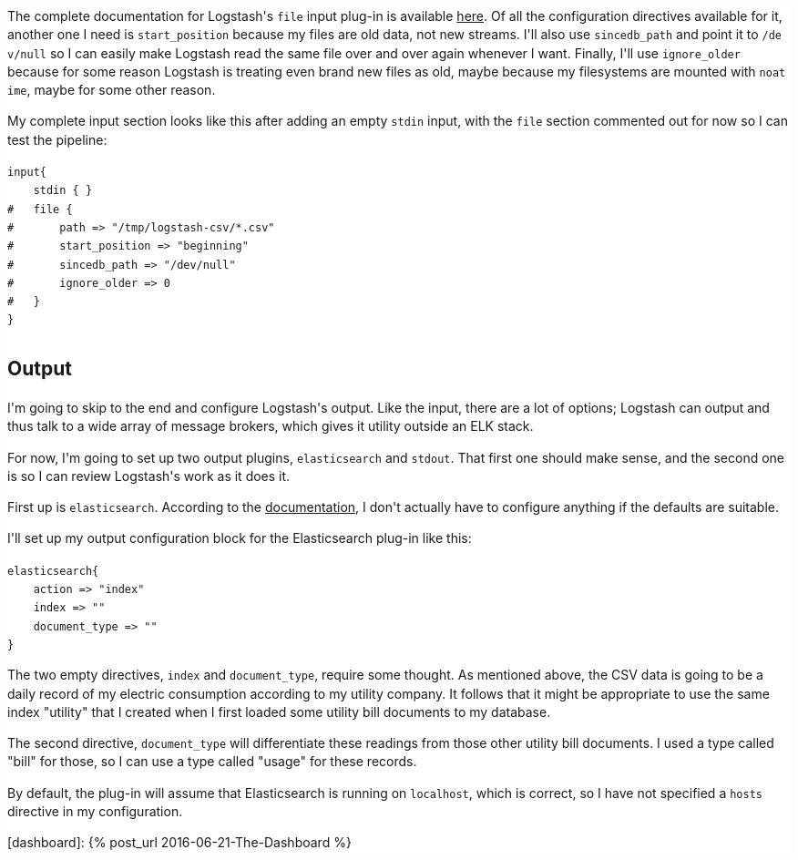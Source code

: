 The complete documentation for Logstash's `file` input plug-in is available [here][]. Of all the configuration directives available for it, another one I need is `start_position` because my files are old data, not new streams. I'll also use `sincedb_path` and point it to `/dev/null` so I can easily make Logstash read the same file over and over again whenever I want. Finally, I'll use `ignore_older` because for some reason Logstash is treating even brand new files as old, maybe because my filesystems are mounted with `noatime`, maybe for some other reason.

My complete input section looks like this after adding an empty `stdin` input, with the `file` section commented out for now so I can test the pipeline:

```
input{
	stdin { }
#	file {
#		path => "/tmp/logstash-csv/*.csv"
#		start_position => "beginning"
#		sincedb_path => "/dev/null"
#		ignore_older => 0
#	}
}
```

## Output

I'm going to skip to the end and configure Logstash's output. Like the input, there are a lot of options; Logstash can output and thus talk to a wide array of message brokers, which gives it utility outside an ELK stack.

For now, I'm going to set up two output plugins, `elasticsearch` and `stdout`. That first one should make sense, and the second one is so I can review Logstash's work as it does it.

First up is `elasticsearch`. According to the [documentation](https://www.elastic.co/guide/en/logstash/current/plugins-outputs-elasticsearch.html), I don't actually have to configure anything if the defaults are suitable.

I'll set up my output configuration block for the Elasticsearch plug-in like this:

```
elasticsearch{
	action => "index"
	index => ""
	document_type => ""
}
```

The two empty directives, `index` and `document_type`, require some thought. As mentioned above, the CSV data is going to be a daily record of my electric consumption according to my utility company. It follows that it might be appropriate to use the same index "utility" that I created when I first loaded some utility bill documents to my database.

The second directive, `document_type` will differentiate these readings from those other utility bill documents. I used a type called "bill" for those, so I can use a type called "usage" for these records.

By default, the plug-in will assume that Elasticsearch is running on `localhost`, which is correct, so I have not specified a `hosts` directive in my configuration.


[here]: https://www.elastic.co/guide/en/logstash/current/plugins-inputs-file.html
[Logstash]: https://www.elastic.co/products/logstash
[ELK Stack]: /the_tools/elk-stack.html
[dashboard]: {% post_url 2016-06-21-The-Dashboard %}